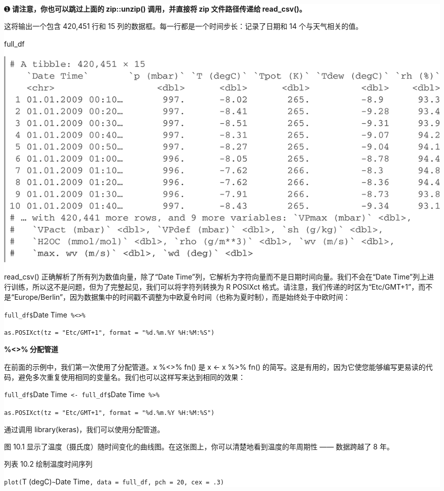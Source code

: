 ➊ **请注意，你也可以跳过上面的 zip::unzip() 调用，并直接将 zip 文件路径传递给 read_csv()。**

这将输出一个包含 420,451 行和 15 列的数据框。每一行都是一个时间步长：记录了日期和 14 个与天气相关的值。

full_df

![图片](img/f0303-01.jpg)

read_csv() 正确解析了所有列为数值向量，除了“Date Time”列，它解析为字符向量而不是日期时间向量。我们不会在“Date Time”列上进行训练，所以这不是问题，但为了完整起见，我们可以将字符列转换为 R POSIXct 格式。请注意，我们传递的时区为“Etc/GMT+1”，而不是“Europe/Berlin”，因为数据集中的时间戳不调整为中欧夏令时间（也称为夏时制），而是始终处于中欧时间：

`full_df$`Date Time` %<>%`

`as.POSIXct(tz = "Etc/GMT+1", format = "%d.%m.%Y %H:%M:%S")`

**%<>% 分配管道**

在前面的示例中，我们第一次使用了分配管道。x %<>% fn() 是 x <- x %>% fn() 的简写。这是有用的，因为它使您能够编写更易读的代码，避免多次重复使用相同的变量名。我们也可以这样写来达到相同的效果：

`full_df$`Date Time` <- full_df$`Date Time` %>%`

`as.POSIXct(tz = "Etc/GMT+1", format = "%d.%m.%Y %H:%M:%S")`

通过调用 library(keras)，我们可以使用分配管道。

图 10.1 显示了温度（摄氏度）随时间变化的曲线图。在这张图上，你可以清楚地看到温度的年周期性 —— 数据跨越了 8 年。

列表 10.2 绘制温度时间序列

`plot(`T (degC)` ~ `Date Time`, data = full_df, pch = 20, cex = .3)`
